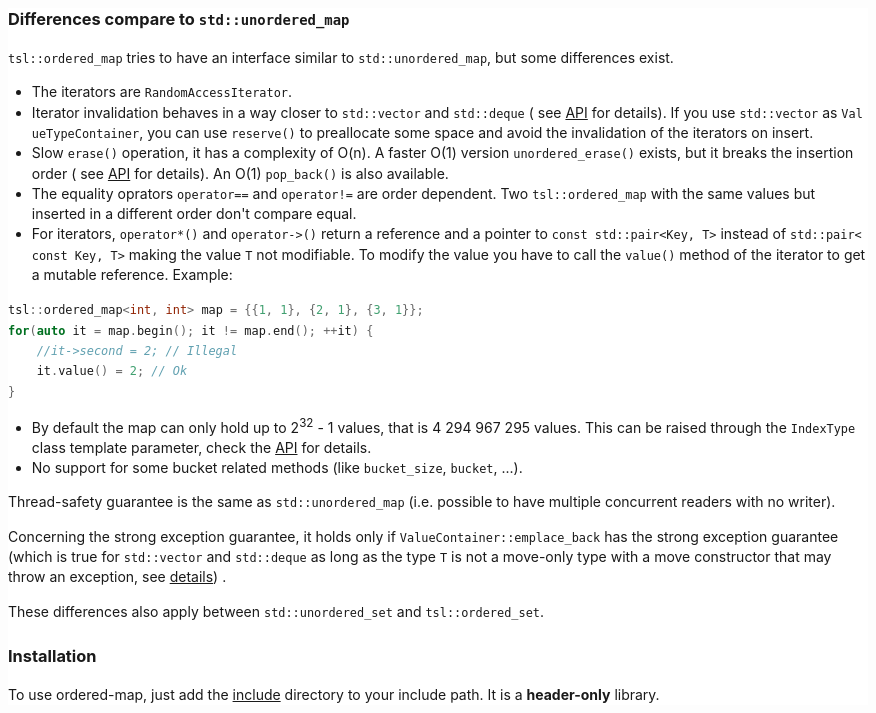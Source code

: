 ### Differences compare to `std::unordered_map`

`tsl::ordered_map` tries to have an interface similar to `std::unordered_map`, but some
differences exist.

- The iterators are `RandomAccessIterator`.
- Iterator invalidation behaves in a way closer to `std::vector` and `std::deque` (
  see [API](https://tessil.github.io/ordered-map/classtsl_1_1ordered__map.html#details)
  for details). If you use `std::vector` as `ValueTypeContainer`, you can
  use `reserve()` to preallocate some space and avoid the invalidation of the iterators
  on insert.
- Slow `erase()` operation, it has a complexity of O(n). A faster O(1)
  version `unordered_erase()` exists, but it breaks the insertion order (
  see [API](https://tessil.github.io/ordered-map/classtsl_1_1ordered__map.html#a9f94a7889fa7fa92eea41ca63b3f98a4)
  for details). An O(1) `pop_back()` is also available.
- The equality oprators `operator==` and `operator!=` are order dependent.
  Two `tsl::ordered_map` with the same values but inserted in a different order don't
  compare equal.
- For iterators, `operator*()` and `operator->()` return a reference and a pointer
  to `const std::pair<Key, T>` instead of `std::pair<const Key, T>` making the value `T`
  not modifiable. To modify the value you have to call the `value()` method of the
  iterator to get a mutable reference. Example:

```c++
tsl::ordered_map<int, int> map = {{1, 1}, {2, 1}, {3, 1}};
for(auto it = map.begin(); it != map.end(); ++it) {
    //it->second = 2; // Illegal
    it.value() = 2; // Ok
}
```

- By default the map can only hold up to 2<sup>32</sup> - 1 values, that is 4 294 967
  295 values. This can be raised through the `IndexType` class template parameter, check
  the [API](https://tessil.github.io/ordered-map/classtsl_1_1ordered__map.html#details)
  for details.
- No support for some bucket related methods (like `bucket_size`, `bucket`, ...).

Thread-safety guarantee is the same as `std::unordered_map`  (i.e. possible to have
multiple concurrent readers with no writer).

Concerning the strong exception guarantee, it holds only
if `ValueContainer::emplace_back` has the strong exception guarantee (which is true
for `std::vector` and `std::deque` as long as the type `T` is not a move-only type with
a move constructor that may throw an exception,
see [details](http://en.cppreference.com/w/cpp/container/vector/emplace_back#Exceptions))
.

These differences also apply between `std::unordered_set` and `tsl::ordered_set`.

### Installation

To use ordered-map, just add the [include](include/) directory to your include path. It
is a **header-only** library.
